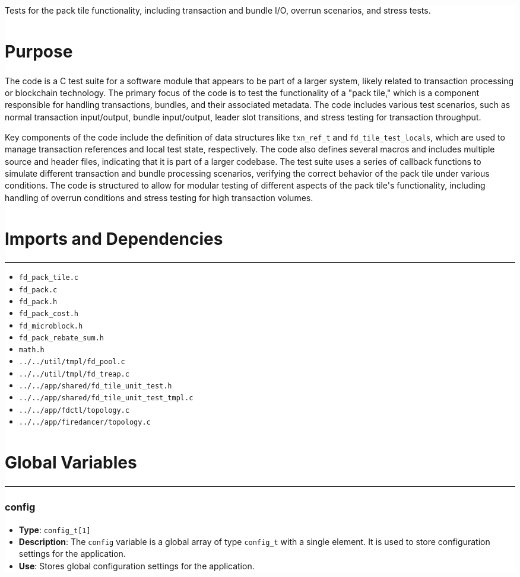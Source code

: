 




Tests for the pack tile functionality, including transaction and bundle I/O, overrun scenarios, and stress tests.

# Purpose
The code is a C test suite for a software module that appears to be part of a larger system, likely related to transaction processing or blockchain technology. The primary focus of the code is to test the functionality of a "pack tile," which is a component responsible for handling transactions, bundles, and their associated metadata. The code includes various test scenarios, such as normal transaction input/output, bundle input/output, leader slot transitions, and stress testing for transaction throughput.

Key components of the code include the definition of data structures like `txn_ref_t` and `fd_tile_test_locals`, which are used to manage transaction references and local test state, respectively. The code also defines several macros and includes multiple source and header files, indicating that it is part of a larger codebase. The test suite uses a series of callback functions to simulate different transaction and bundle processing scenarios, verifying the correct behavior of the pack tile under various conditions. The code is structured to allow for modular testing of different aspects of the pack tile's functionality, including handling of overrun conditions and stress testing for high transaction volumes.
# Imports and Dependencies

---
- `fd_pack_tile.c`
- `fd_pack.c`
- `fd_pack.h`
- `fd_pack_cost.h`
- `fd_microblock.h`
- `fd_pack_rebate_sum.h`
- `math.h`
- `../../util/tmpl/fd_pool.c`
- `../../util/tmpl/fd_treap.c`
- `../../app/shared/fd_tile_unit_test.h`
- `../../app/shared/fd_tile_unit_test_tmpl.c`
- `../../app/fdctl/topology.c`
- `../../app/firedancer/topology.c`


# Global Variables

---
### config
- **Type**: `config_t[1]`
- **Description**: The `config` variable is a global array of type `config_t` with a single element. It is used to store configuration settings for the application.
- **Use**: Stores global configuration settings for the application.
